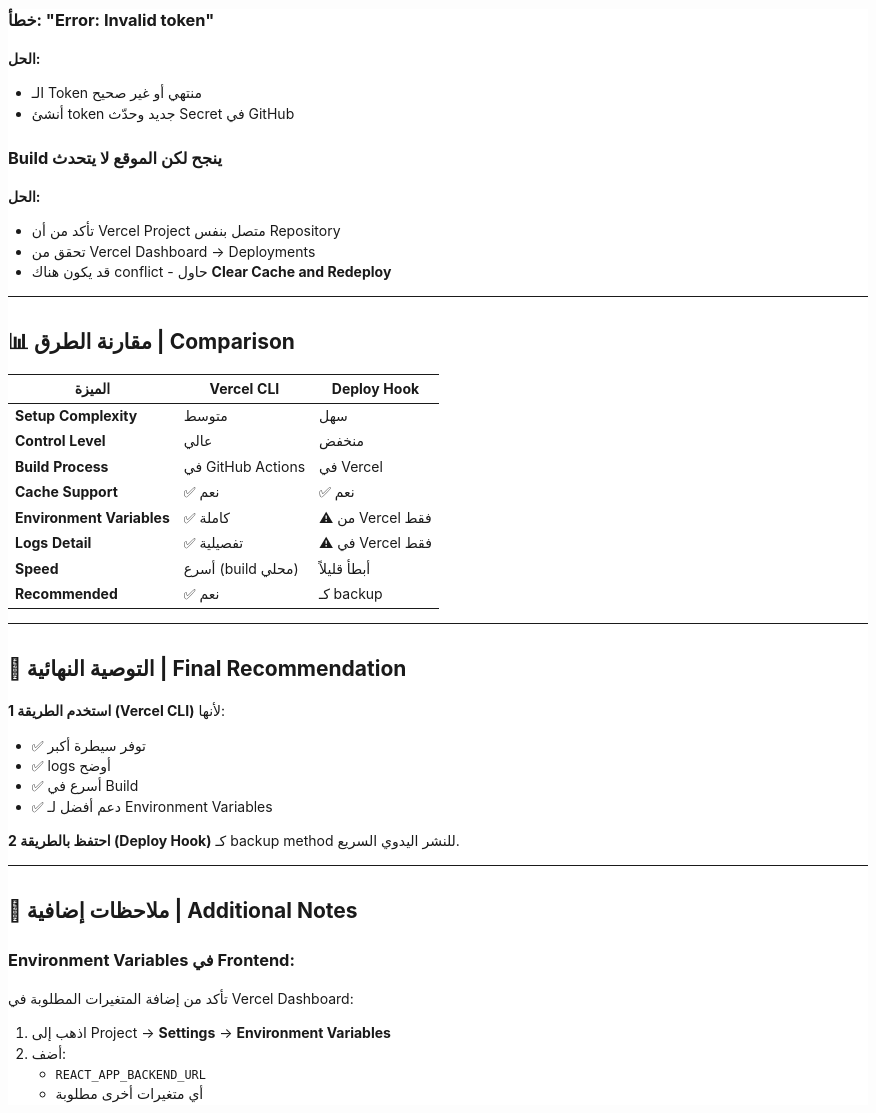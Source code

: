 ### خطأ: "Error: Invalid token"
**الحل:**
- الـ Token منتهي أو غير صحيح
- أنشئ token جديد وحدّث Secret في GitHub

### Build ينجح لكن الموقع لا يتحدث
**الحل:**
- تأكد من أن Vercel Project متصل بنفس Repository
- تحقق من Vercel Dashboard → Deployments
- قد يكون هناك conflict - حاول **Clear Cache and Redeploy**

---

## 📊 مقارنة الطرق | Comparison

| الميزة | Vercel CLI | Deploy Hook |
|--------|-----------|-------------|
| **Setup Complexity** | متوسط | سهل |
| **Control Level** | عالي | منخفض |
| **Build Process** | في GitHub Actions | في Vercel |
| **Cache Support** | ✅ نعم | ✅ نعم |
| **Environment Variables** | ✅ كاملة | ⚠️ من Vercel فقط |
| **Logs Detail** | ✅ تفصيلية | ⚠️ في Vercel فقط |
| **Speed** | أسرع (build محلي) | أبطأ قليلاً |
| **Recommended** | ✅ نعم | كـ backup |

---

## 🎯 التوصية النهائية | Final Recommendation

**استخدم الطريقة 1 (Vercel CLI)** لأنها:
- ✅ توفر سيطرة أكبر
- ✅ logs أوضح
- ✅ أسرع في Build
- ✅ دعم أفضل لـ Environment Variables

**احتفظ بالطريقة 2 (Deploy Hook)** كـ backup method للنشر اليدوي السريع.

---

## 📝 ملاحظات إضافية | Additional Notes

### Environment Variables في Frontend:
تأكد من إضافة المتغيرات المطلوبة في Vercel Dashboard:
1. اذهب إلى Project → **Settings** → **Environment Variables**
2. أضف:
   - `REACT_APP_BACKEND_URL`
   - أي متغيرات أخرى مطلوبة
